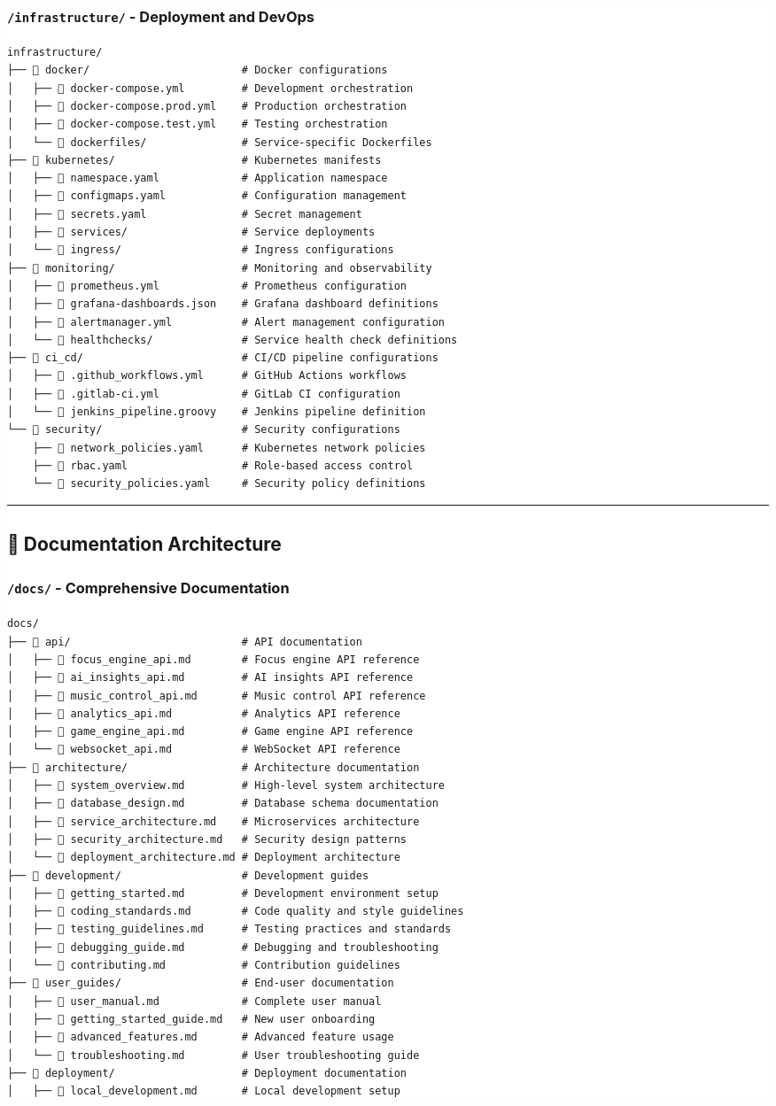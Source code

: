 ### **`/infrastructure/` - Deployment and DevOps**

```
infrastructure/
├── 📁 docker/                        # Docker configurations
│   ├── 📄 docker-compose.yml         # Development orchestration
│   ├── 📄 docker-compose.prod.yml    # Production orchestration
│   ├── 📄 docker-compose.test.yml    # Testing orchestration
│   └── 📁 dockerfiles/               # Service-specific Dockerfiles
├── 📁 kubernetes/                    # Kubernetes manifests
│   ├── 📄 namespace.yaml             # Application namespace
│   ├── 📄 configmaps.yaml            # Configuration management
│   ├── 📄 secrets.yaml               # Secret management
│   ├── 📁 services/                  # Service deployments
│   └── 📁 ingress/                   # Ingress configurations
├── 📁 monitoring/                    # Monitoring and observability
│   ├── 📄 prometheus.yml             # Prometheus configuration
│   ├── 📄 grafana-dashboards.json    # Grafana dashboard definitions
│   ├── 📄 alertmanager.yml           # Alert management configuration
│   └── 📁 healthchecks/              # Service health check definitions
├── 📁 ci_cd/                         # CI/CD pipeline configurations
│   ├── 📄 .github_workflows.yml      # GitHub Actions workflows
│   ├── 📄 .gitlab-ci.yml             # GitLab CI configuration
│   └── 📄 jenkins_pipeline.groovy    # Jenkins pipeline definition
└── 📁 security/                      # Security configurations
    ├── 📄 network_policies.yaml      # Kubernetes network policies
    ├── 📄 rbac.yaml                  # Role-based access control
    └── 📄 security_policies.yaml     # Security policy definitions
```

---

## 📖 **Documentation Architecture**

### **`/docs/` - Comprehensive Documentation**

```
docs/
├── 📁 api/                           # API documentation
│   ├── 📄 focus_engine_api.md        # Focus engine API reference
│   ├── 📄 ai_insights_api.md         # AI insights API reference
│   ├── 📄 music_control_api.md       # Music control API reference
│   ├── 📄 analytics_api.md           # Analytics API reference
│   ├── 📄 game_engine_api.md         # Game engine API reference
│   └── 📄 websocket_api.md           # WebSocket API reference
├── 📁 architecture/                  # Architecture documentation
│   ├── 📄 system_overview.md         # High-level system architecture
│   ├── 📄 database_design.md         # Database schema documentation
│   ├── 📄 service_architecture.md    # Microservices architecture
│   ├── 📄 security_architecture.md   # Security design patterns
│   └── 📄 deployment_architecture.md # Deployment architecture
├── 📁 development/                   # Development guides
│   ├── 📄 getting_started.md         # Development environment setup
│   ├── 📄 coding_standards.md        # Code quality and style guidelines
│   ├── 📄 testing_guidelines.md      # Testing practices and standards
│   ├── 📄 debugging_guide.md         # Debugging and troubleshooting
│   └── 📄 contributing.md            # Contribution guidelines
├── 📁 user_guides/                   # End-user documentation
│   ├── 📄 user_manual.md             # Complete user manual
│   ├── 📄 getting_started_guide.md   # New user onboarding
│   ├── 📄 advanced_features.md       # Advanced feature usage
│   └── 📄 troubleshooting.md         # User troubleshooting guide
├── 📁 deployment/                    # Deployment documentation
│   ├── 📄 local_development.md       # Local development setup
```